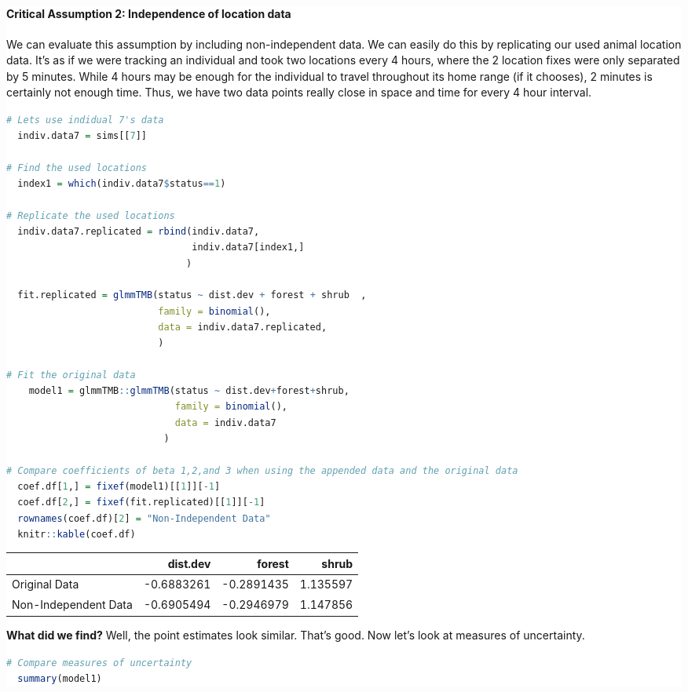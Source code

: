 #### Critical Assumption 2: Independence of location data

We can evaluate this assumption by including non-independent data. We
can easily do this by replicating our used animal location data. It’s as
if we were tracking an individual and took two locations every 4 hours,
where the 2 location fixes were only separated by 5 minutes. While 4
hours may be enough for the individual to travel throughout its home
range (if it chooses), 2 minutes is certainly not enough time. Thus, we
have two data points really close in space and time for every 4 hour
interval.

``` r
# Lets use indidual 7's data
  indiv.data7 = sims[[7]]

# Find the used locations
  index1 = which(indiv.data7$status==1)

# Replicate the used locations 
  indiv.data7.replicated = rbind(indiv.data7,
                                 indiv.data7[index1,]
                                )

  fit.replicated = glmmTMB(status ~ dist.dev + forest + shrub  , 
                           family = binomial(), 
                           data = indiv.data7.replicated, 
                           )

# Fit the original data
    model1 = glmmTMB::glmmTMB(status ~ dist.dev+forest+shrub, 
                              family = binomial(), 
                              data = indiv.data7 
                            )
  
# Compare coefficients of beta 1,2,and 3 when using the appended data and the original data
  coef.df[1,] = fixef(model1)[[1]][-1]
  coef.df[2,] = fixef(fit.replicated)[[1]][-1]
  rownames(coef.df)[2] = "Non-Independent Data"
  knitr::kable(coef.df)
```

|                      |   dist.dev |     forest |    shrub |
|:---------------------|-----------:|-----------:|---------:|
| Original Data        | -0.6883261 | -0.2891435 | 1.135597 |
| Non-Independent Data | -0.6905494 | -0.2946979 | 1.147856 |

**What did we find?** Well, the point estimates look similar. That’s
good. Now let’s look at measures of uncertainty.

``` r
# Compare measures of uncertainty
  summary(model1)
```
